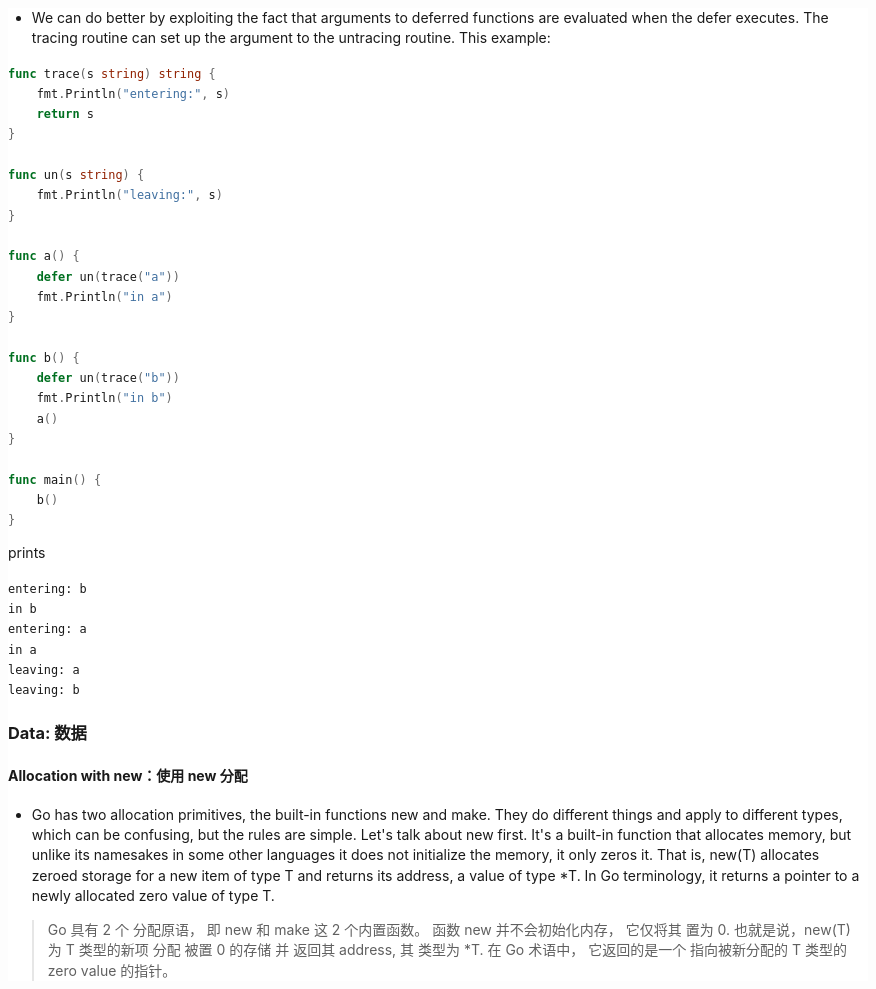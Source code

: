 - We can do better by exploiting the fact that arguments to deferred functions are evaluated when the defer executes. The tracing routine can set up the argument to the untracing routine. This example:
```go
func trace(s string) string {
    fmt.Println("entering:", s)
    return s
}

func un(s string) {
    fmt.Println("leaving:", s)
}

func a() {
    defer un(trace("a"))
    fmt.Println("in a")
}

func b() {
    defer un(trace("b"))
    fmt.Println("in b")
    a()
}

func main() {
    b()
}
```

prints
```log
entering: b
in b
entering: a
in a
leaving: a
leaving: b
```


### Data: 数据

#### Allocation with new：使用 new 分配

- Go has two allocation primitives, the built-in functions new and make. They do different things and apply to different types, which can be confusing, but the rules are simple. Let's talk about new first. It's a built-in function that allocates memory, but unlike its namesakes in some other languages it does not initialize the memory, it only zeros it. That is, new(T) allocates zeroed storage for a new item of type T and returns its address, a value of type *T. In Go terminology, it returns a pointer to a newly allocated zero value of type T.
> Go 具有 2 个 分配原语， 即 new 和 make 这 2 个内置函数。
> 函数 new 并不会初始化内存， 它仅将其 置为 0. 也就是说，new(T) 为 T 类型的新项 分配 被置 0 的存储 并 返回其 address, 其 类型为 *T. 在 Go 术语中， 它返回的是一个 指向被新分配的 T 类型的 zero value 的指针。
